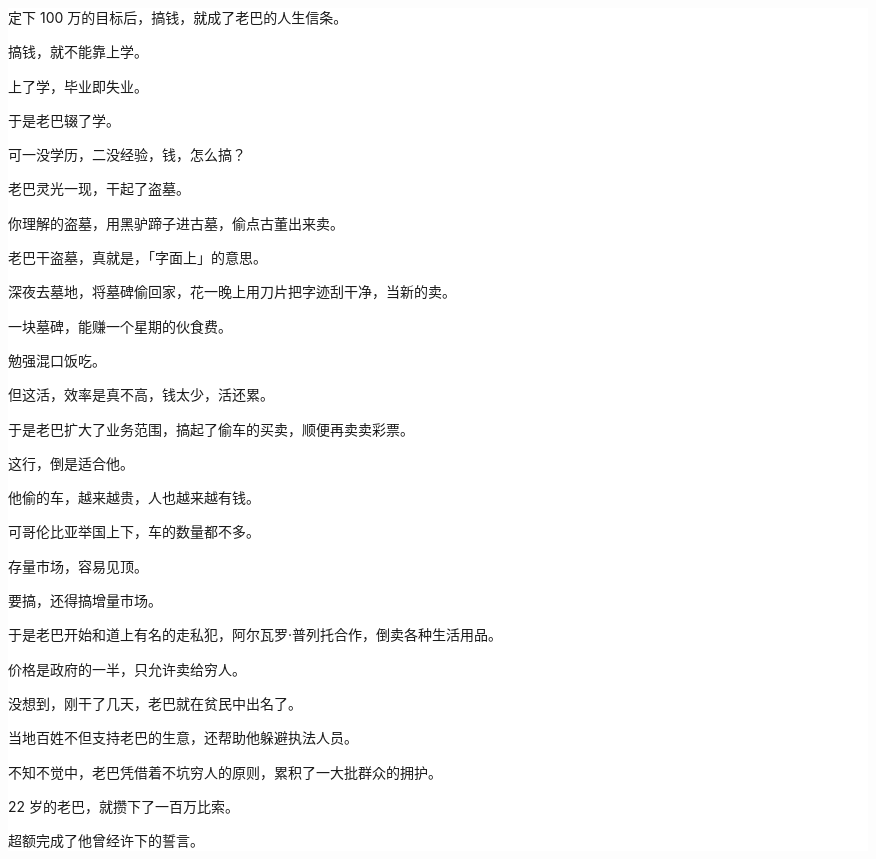 定下 100 万的目标后，搞钱，就成了老巴的人生信条。


搞钱，就不能靠上学。


上了学，毕业即失业。


于是老巴辍了学。


可一没学历，二没经验，钱，怎么搞？


老巴灵光一现，干起了盗墓。


你理解的盗墓，用黑驴蹄子进古墓，偷点古董出来卖。


老巴干盗墓，真就是，「字面上」的意思。


深夜去墓地，将墓碑偷回家，花一晚上用刀片把字迹刮干净，当新的卖。


一块墓碑，能赚一个星期的伙食费。


勉强混口饭吃。


但这活，效率是真不高，钱太少，活还累。


于是老巴扩大了业务范围，搞起了偷车的买卖，顺便再卖卖彩票。


这行，倒是适合他。


他偷的车，越来越贵，人也越来越有钱。


可哥伦比亚举国上下，车的数量都不多。


存量市场，容易见顶。


要搞，还得搞增量市场。


于是老巴开始和道上有名的走私犯，阿尔瓦罗·普列托合作，倒卖各种生活用品。


价格是政府的一半，只允许卖给穷人。


没想到，刚干了几天，老巴就在贫民中出名了。


当地百姓不但支持老巴的生意，还帮助他躲避执法人员。


不知不觉中，老巴凭借着不坑穷人的原则，累积了一大批群众的拥护。


22 岁的老巴，就攒下了一百万比索。


超额完成了他曾经许下的誓言。
